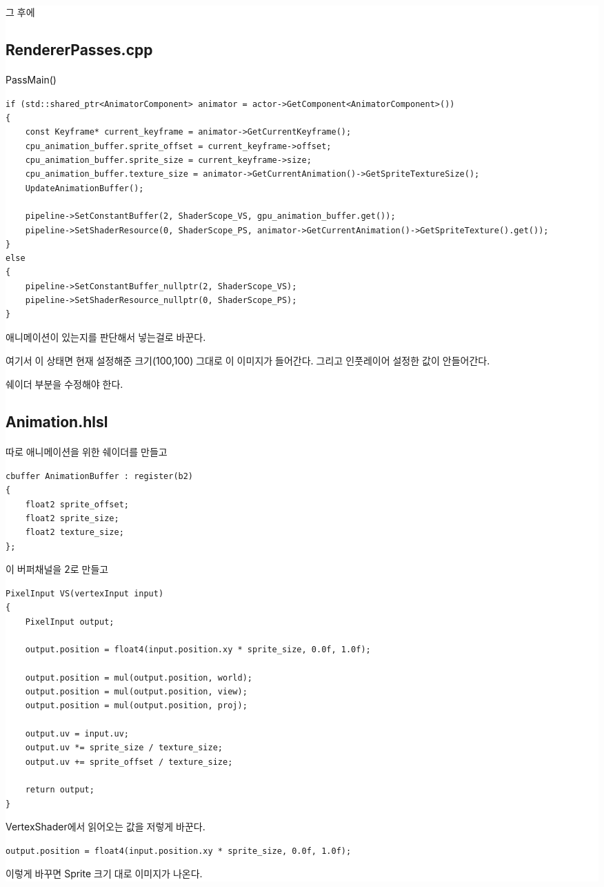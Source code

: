 그 후에

## RendererPasses.cpp
PassMain()
```
if (std::shared_ptr<AnimatorComponent> animator = actor->GetComponent<AnimatorComponent>())
{
	const Keyframe* current_keyframe = animator->GetCurrentKeyframe();
	cpu_animation_buffer.sprite_offset = current_keyframe->offset;
	cpu_animation_buffer.sprite_size = current_keyframe->size;
	cpu_animation_buffer.texture_size = animator->GetCurrentAnimation()->GetSpriteTextureSize();
	UpdateAnimationBuffer();

	pipeline->SetConstantBuffer(2, ShaderScope_VS, gpu_animation_buffer.get());
	pipeline->SetShaderResource(0, ShaderScope_PS, animator->GetCurrentAnimation()->GetSpriteTexture().get());
}
else
{
	pipeline->SetConstantBuffer_nullptr(2, ShaderScope_VS);
	pipeline->SetShaderResource_nullptr(0, ShaderScope_PS);
}
```
애니메이션이 있는지를 판단해서 넣는걸로 바꾼다.

여기서 이 상태면 현재 설정해준 크기(100,100) 그대로 이 이미지가 들어간다. 그리고 인풋레이어 설정한 값이 안들어간다.

쉐이더 부분을 수정해야 한다.

## Animation.hlsl
따로 애니메이션을 위한 쉐이더를 만들고
```
cbuffer AnimationBuffer : register(b2)
{
    float2 sprite_offset;
    float2 sprite_size;
    float2 texture_size;
};
```
이 버퍼채널을 2로 만들고
```
PixelInput VS(vertexInput input)
{	
    PixelInput output;
    
    output.position = float4(input.position.xy * sprite_size, 0.0f, 1.0f);    
    
    output.position = mul(output.position, world);
    output.position = mul(output.position, view);
    output.position = mul(output.position, proj);
    
	output.uv = input.uv;	
    output.uv *= sprite_size / texture_size;
    output.uv += sprite_offset / texture_size;
    
	return output;
}
```
VertexShader에서 읽어오는 값을 저렇게 바꾼다.
```
output.position = float4(input.position.xy * sprite_size, 0.0f, 1.0f); 
```
이렇게 바꾸면 Sprite 크기 대로 이미지가 나온다.
